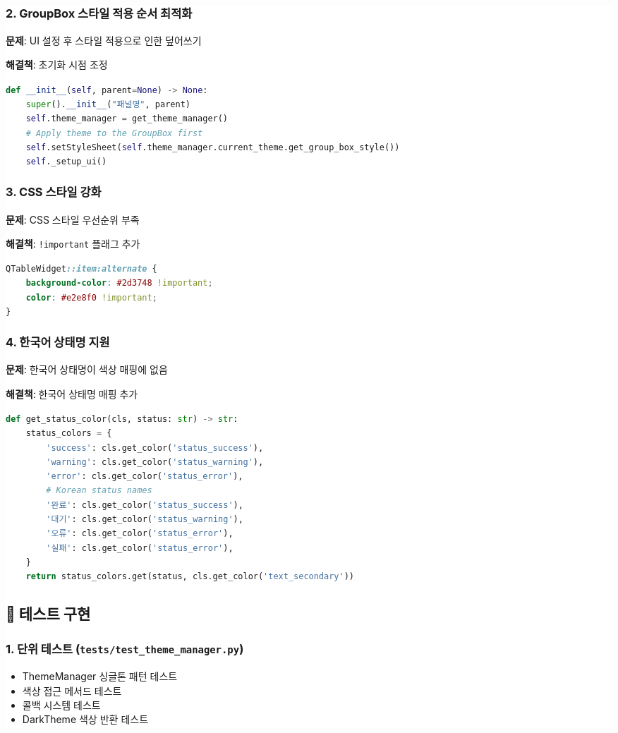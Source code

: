 ### 2. GroupBox 스타일 적용 순서 최적화

**문제**: UI 설정 후 스타일 적용으로 인한 덮어쓰기

**해결책**: 초기화 시점 조정
```python
def __init__(self, parent=None) -> None:
    super().__init__("패널명", parent)
    self.theme_manager = get_theme_manager()
    # Apply theme to the GroupBox first
    self.setStyleSheet(self.theme_manager.current_theme.get_group_box_style())
    self._setup_ui()
```

### 3. CSS 스타일 강화

**문제**: CSS 스타일 우선순위 부족

**해결책**: `!important` 플래그 추가
```css
QTableWidget::item:alternate {
    background-color: #2d3748 !important;
    color: #e2e8f0 !important;
}
```

### 4. 한국어 상태명 지원

**문제**: 한국어 상태명이 색상 매핑에 없음

**해결책**: 한국어 상태명 매핑 추가
```python
def get_status_color(cls, status: str) -> str:
    status_colors = {
        'success': cls.get_color('status_success'),
        'warning': cls.get_color('status_warning'),
        'error': cls.get_color('status_error'),
        # Korean status names
        '완료': cls.get_color('status_success'),
        '대기': cls.get_color('status_warning'),
        '오류': cls.get_color('status_error'),
        '실패': cls.get_color('status_error'),
    }
    return status_colors.get(status, cls.get_color('text_secondary'))
```

## 🧪 테스트 구현

### 1. 단위 테스트 (`tests/test_theme_manager.py`)
- ThemeManager 싱글톤 패턴 테스트
- 색상 접근 메서드 테스트
- 콜백 시스템 테스트
- DarkTheme 색상 반환 테스트
